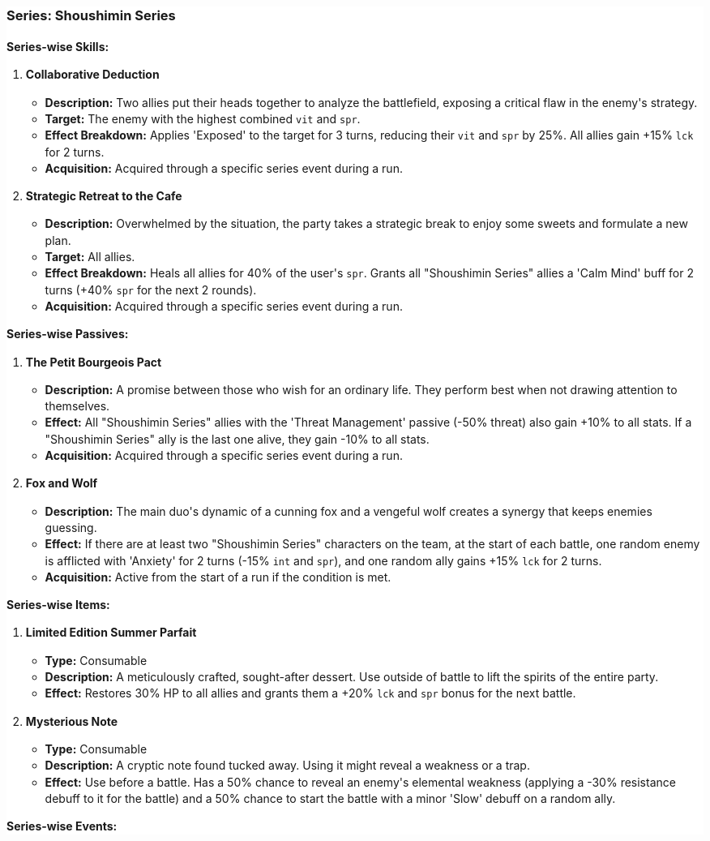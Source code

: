 ### **Series: Shoushimin Series**

**Series-wise Skills:**

1.  **Collaborative Deduction**
    *   **Description:** Two allies put their heads together to analyze the battlefield, exposing a critical flaw in the enemy's strategy.
    *   **Target:** The enemy with the highest combined `vit` and `spr`.
    *   **Effect Breakdown:** Applies 'Exposed' to the target for 3 turns, reducing their `vit` and `spr` by 25%. All allies gain +15% `lck` for 2 turns.
    *   **Acquisition:** Acquired through a specific series event during a run.

2.  **Strategic Retreat to the Cafe**
    *   **Description:** Overwhelmed by the situation, the party takes a strategic break to enjoy some sweets and formulate a new plan.
    *   **Target:** All allies.
    *   **Effect Breakdown:** Heals all allies for 40% of the user's `spr`. Grants all "Shoushimin Series" allies a 'Calm Mind' buff for 2 turns (+40% `spr` for the next 2 rounds).
    *   **Acquisition:** Acquired through a specific series event during a run.

**Series-wise Passives:**

1.  **The Petit Bourgeois Pact**
    *   **Description:** A promise between those who wish for an ordinary life. They perform best when not drawing attention to themselves.
    *   **Effect:** All "Shoushimin Series" allies with the 'Threat Management' passive (-50% threat) also gain +10% to all stats. If a "Shoushimin Series" ally is the last one alive, they gain -10% to all stats.
    *   **Acquisition:** Acquired through a specific series event during a run.

2.  **Fox and Wolf**
    *   **Description:** The main duo's dynamic of a cunning fox and a vengeful wolf creates a synergy that keeps enemies guessing.
    *   **Effect:** If there are at least two "Shoushimin Series" characters on the team, at the start of each battle, one random enemy is afflicted with 'Anxiety' for 2 turns (-15% `int` and `spr`), and one random ally gains +15% `lck` for 2 turns.
    *   **Acquisition:** Active from the start of a run if the condition is met.

**Series-wise Items:**

1.  **Limited Edition Summer Parfait**
    *   **Type:** Consumable
    *   **Description:** A meticulously crafted, sought-after dessert. Use outside of battle to lift the spirits of the entire party.
    *   **Effect:** Restores 30% HP to all allies and grants them a +20% `lck` and `spr` bonus for the next battle.

2.  **Mysterious Note**
    *   **Type:** Consumable
    *   **Description:** A cryptic note found tucked away. Using it might reveal a weakness or a trap.
    *   **Effect:** Use before a battle. Has a 50% chance to reveal an enemy's elemental weakness (applying a -30% resistance debuff to it for the battle) and a 50% chance to start the battle with a minor 'Slow' debuff on a random ally.

**Series-wise Events:**
